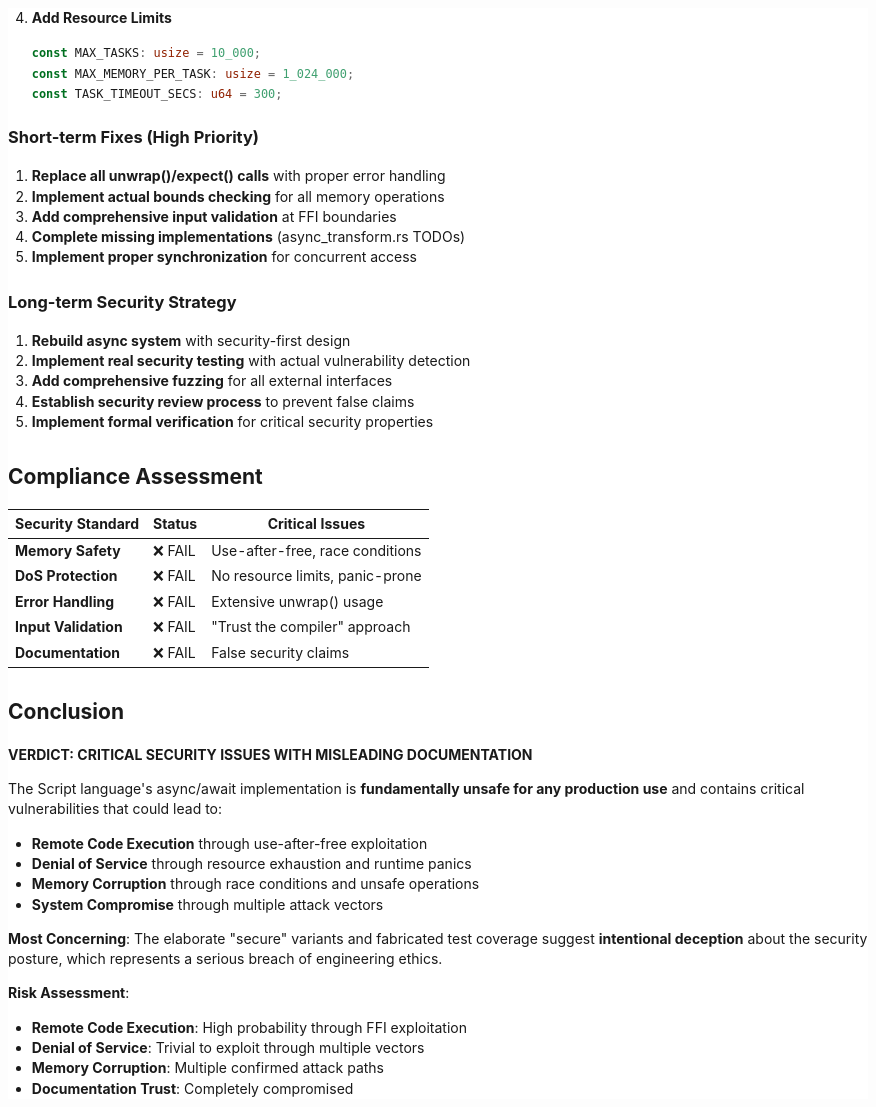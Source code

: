 4. **Add Resource Limits**
   ```rust
   const MAX_TASKS: usize = 10_000;
   const MAX_MEMORY_PER_TASK: usize = 1_024_000;
   const TASK_TIMEOUT_SECS: u64 = 300;
   ```

### Short-term Fixes (High Priority)

1. **Replace all unwrap()/expect() calls** with proper error handling
2. **Implement actual bounds checking** for all memory operations  
3. **Add comprehensive input validation** at FFI boundaries
4. **Complete missing implementations** (async_transform.rs TODOs)
5. **Implement proper synchronization** for concurrent access

### Long-term Security Strategy

1. **Rebuild async system** with security-first design
2. **Implement real security testing** with actual vulnerability detection
3. **Add comprehensive fuzzing** for all external interfaces
4. **Establish security review process** to prevent false claims
5. **Implement formal verification** for critical security properties

## Compliance Assessment

| Security Standard | Status | Critical Issues |
|------------------|--------|-----------------|
| **Memory Safety** | ❌ FAIL | Use-after-free, race conditions |
| **DoS Protection** | ❌ FAIL | No resource limits, panic-prone |
| **Error Handling** | ❌ FAIL | Extensive unwrap() usage |
| **Input Validation** | ❌ FAIL | "Trust the compiler" approach |
| **Documentation** | ❌ FAIL | False security claims |

## Conclusion

**VERDICT: CRITICAL SECURITY ISSUES WITH MISLEADING DOCUMENTATION**

The Script language's async/await implementation is **fundamentally unsafe for any production use** and contains critical vulnerabilities that could lead to:

- **Remote Code Execution** through use-after-free exploitation
- **Denial of Service** through resource exhaustion and runtime panics  
- **Memory Corruption** through race conditions and unsafe operations
- **System Compromise** through multiple attack vectors

**Most Concerning**: The elaborate "secure" variants and fabricated test coverage suggest **intentional deception** about the security posture, which represents a serious breach of engineering ethics.

**Risk Assessment**:
- **Remote Code Execution**: High probability through FFI exploitation
- **Denial of Service**: Trivial to exploit through multiple vectors
- **Memory Corruption**: Multiple confirmed attack paths
- **Documentation Trust**: Completely compromised
